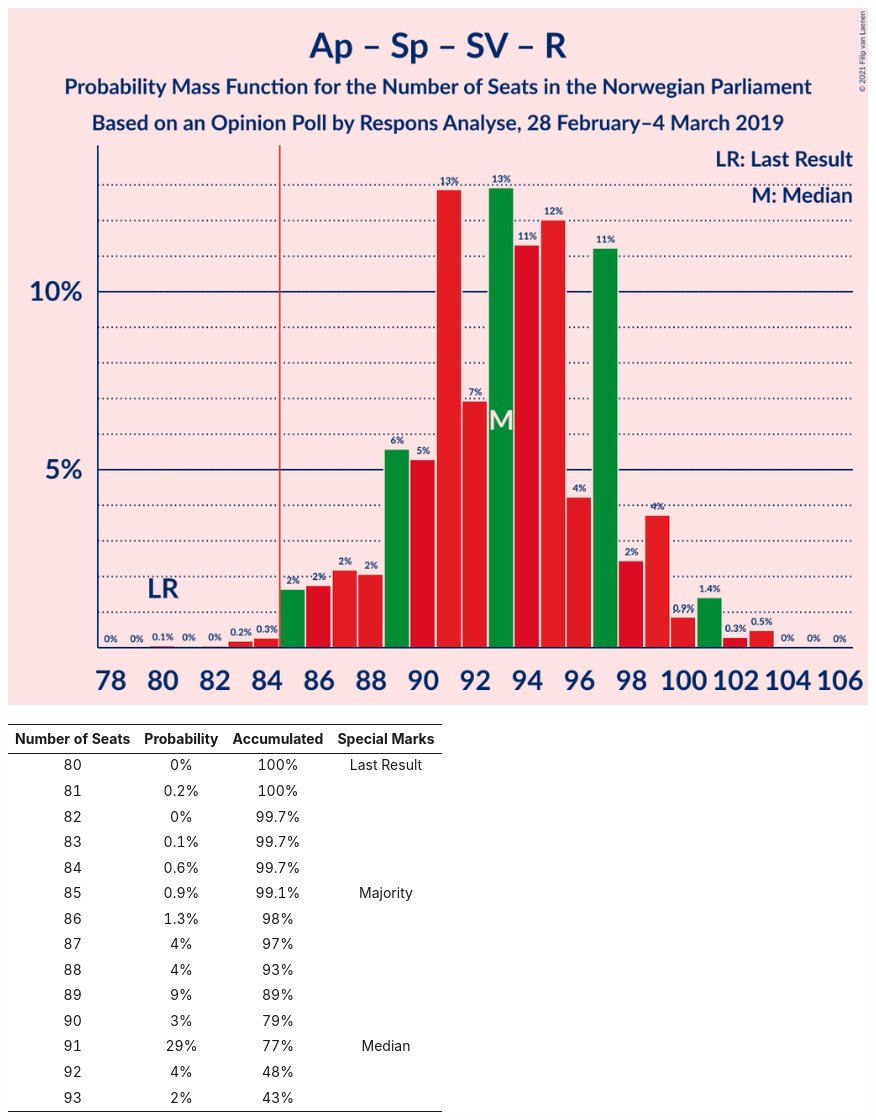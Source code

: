![Graph with seats probability mass function not yet produced](2019-03-04-ResponsAnalyse-coalitions-seats-pmf-ap–sp–sv–r.png "Seats Probability Mass Function")

| Number of Seats | Probability | Accumulated | Special Marks |
|:---------------:|:-----------:|:-----------:|:-------------:|
| 80 | 0% | 100% | Last Result |
| 81 | 0.2% | 100% |  |
| 82 | 0% | 99.7% |  |
| 83 | 0.1% | 99.7% |  |
| 84 | 0.6% | 99.7% |  |
| 85 | 0.9% | 99.1% | Majority |
| 86 | 1.3% | 98% |  |
| 87 | 4% | 97% |  |
| 88 | 4% | 93% |  |
| 89 | 9% | 89% |  |
| 90 | 3% | 79% |  |
| 91 | 29% | 77% | Median |
| 92 | 4% | 48% |  |
| 93 | 2% | 43% |  |